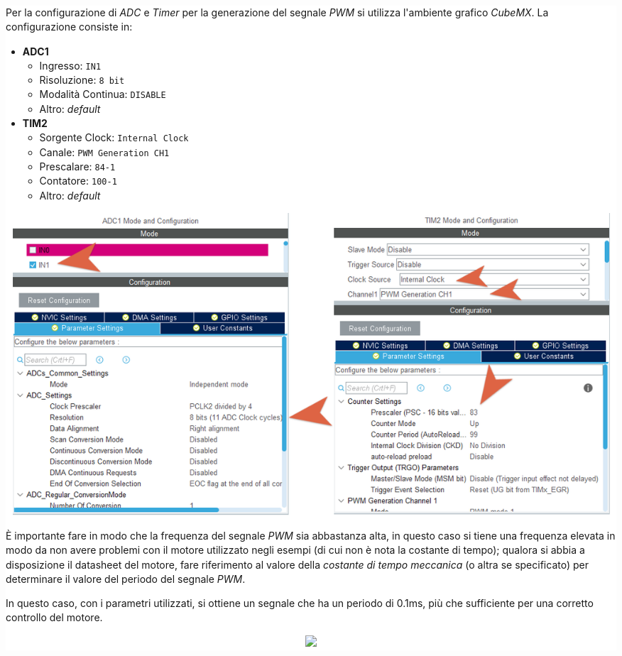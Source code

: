 Per la configurazione di *ADC* e *Timer* per la generazione del segnale *PWM* si utilizza l'ambiente grafico *CubeMX*. La configurazione consiste in:

* **ADC1**
  * Ingresso: `IN1`
  * Risoluzione: `8 bit` 
  * Modalità Continua: `DISABLE`
  * Altro: *default*
* **TIM2**
  * Sorgente Clock: `Internal Clock`
  * Canale: `PWM Generation CH1`
  * Prescalare: `84-1`
  * Contatore: `100-1`
  * Altro: *default*


<p align="center">
  <img src="img/motor_control_MXconfig.png">
</p>

È importante fare in modo che la frequenza del segnale *PWM* sia abbastanza alta, in questo caso si tiene una frequenza elevata in modo da non avere problemi con il motore utilizzato negli esempi (di cui non è nota la costante di tempo); qualora si abbia a disposizione il datasheet del motore, fare riferimento al valore della *costante di tempo meccanica* (o altra se specificato) per determinare il valore del periodo del segnale *PWM*.

In questo caso, con i parametri utilizzati, si ottiene un segnale che ha un periodo di 0.1ms, più che sufficiente per una corretto controllo del motore.
<p align="center">
  <img src="img/pwm_01ms.png" width="30%">
</p>
